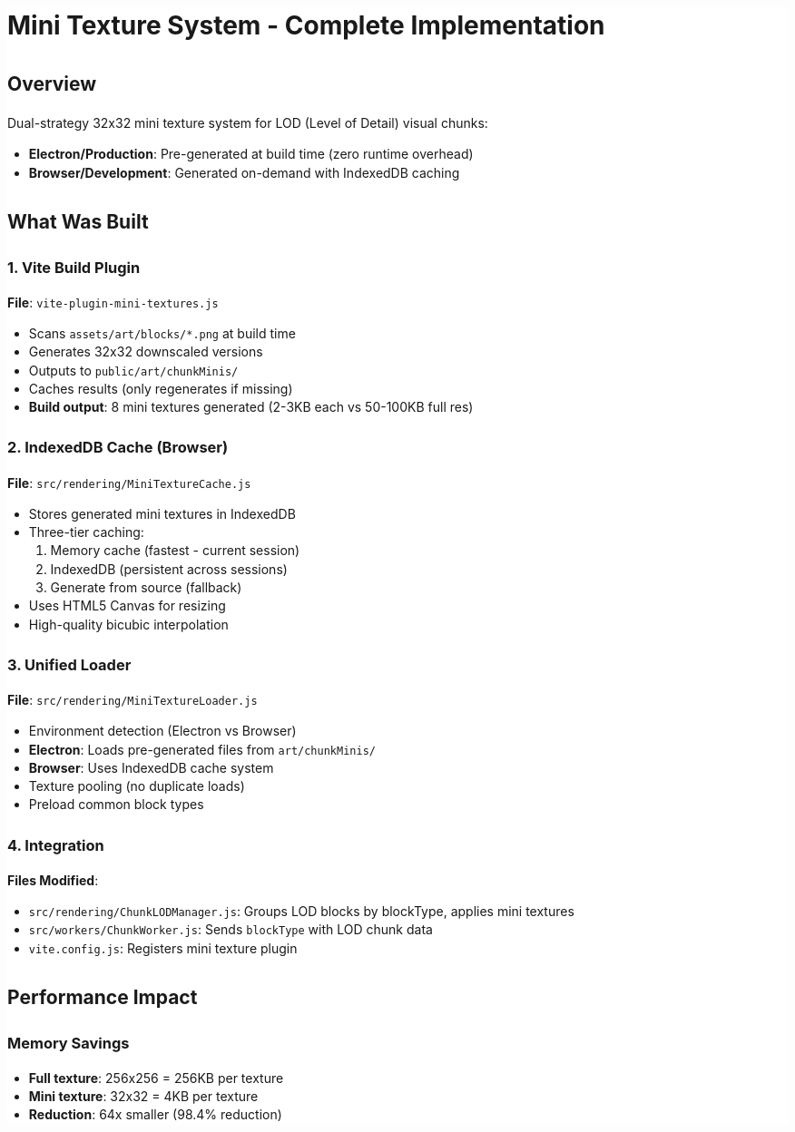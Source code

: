 # Mini Texture System - Complete Implementation

## Overview

Dual-strategy 32x32 mini texture system for LOD (Level of Detail) visual chunks:
- **Electron/Production**: Pre-generated at build time (zero runtime overhead)
- **Browser/Development**: Generated on-demand with IndexedDB caching

## What Was Built

### 1. Vite Build Plugin
**File**: `vite-plugin-mini-textures.js`

- Scans `assets/art/blocks/*.png` at build time
- Generates 32x32 downscaled versions
- Outputs to `public/art/chunkMinis/`
- Caches results (only regenerates if missing)
- **Build output**: 8 mini textures generated (2-3KB each vs 50-100KB full res)

### 2. IndexedDB Cache (Browser)
**File**: `src/rendering/MiniTextureCache.js`

- Stores generated mini textures in IndexedDB
- Three-tier caching:
  1. Memory cache (fastest - current session)
  2. IndexedDB (persistent across sessions)
  3. Generate from source (fallback)
- Uses HTML5 Canvas for resizing
- High-quality bicubic interpolation

### 3. Unified Loader
**File**: `src/rendering/MiniTextureLoader.js`

- Environment detection (Electron vs Browser)
- **Electron**: Loads pre-generated files from `art/chunkMinis/`
- **Browser**: Uses IndexedDB cache system
- Texture pooling (no duplicate loads)
- Preload common block types

### 4. Integration
**Files Modified**:
- `src/rendering/ChunkLODManager.js`: Groups LOD blocks by blockType, applies mini textures
- `src/workers/ChunkWorker.js`: Sends `blockType` with LOD chunk data
- `vite.config.js`: Registers mini texture plugin

## Performance Impact

### Memory Savings
- **Full texture**: 256x256 = 256KB per texture
- **Mini texture**: 32x32 = 4KB per texture
- **Reduction**: 64x smaller (98.4% reduction)
